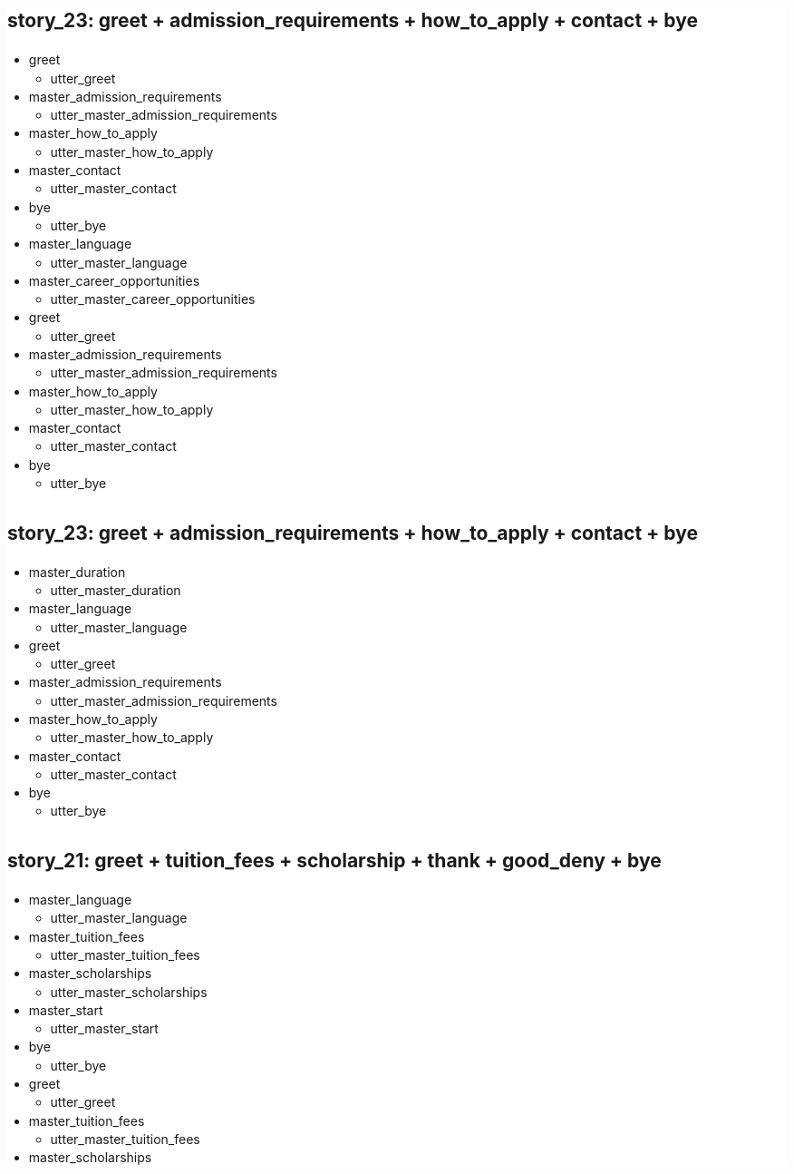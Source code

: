 ## story_23: greet + admission_requirements + how_to_apply + contact + bye
* greet
    - utter_greet
* master_admission_requirements
    - utter_master_admission_requirements
* master_how_to_apply
    - utter_master_how_to_apply
* master_contact
    - utter_master_contact
* bye
    - utter_bye
* master_language
    - utter_master_language
* master_career_opportunities
    - utter_master_career_opportunities
* greet
    - utter_greet
* master_admission_requirements
    - utter_master_admission_requirements
* master_how_to_apply
    - utter_master_how_to_apply
* master_contact
    - utter_master_contact
* bye
    - utter_bye

## story_23: greet + admission_requirements + how_to_apply + contact + bye
* master_duration
    - utter_master_duration
* master_language
    - utter_master_language
* greet
    - utter_greet
* master_admission_requirements
    - utter_master_admission_requirements
* master_how_to_apply
    - utter_master_how_to_apply
* master_contact
    - utter_master_contact
* bye
    - utter_bye

## story_21: greet + tuition_fees + scholarship + thank + good_deny + bye
* master_language
    - utter_master_language
* master_tuition_fees
    - utter_master_tuition_fees
* master_scholarships
    - utter_master_scholarships
* master_start
    - utter_master_start
* bye
    - utter_bye
* greet
    - utter_greet
* master_tuition_fees
    - utter_master_tuition_fees
* master_scholarships